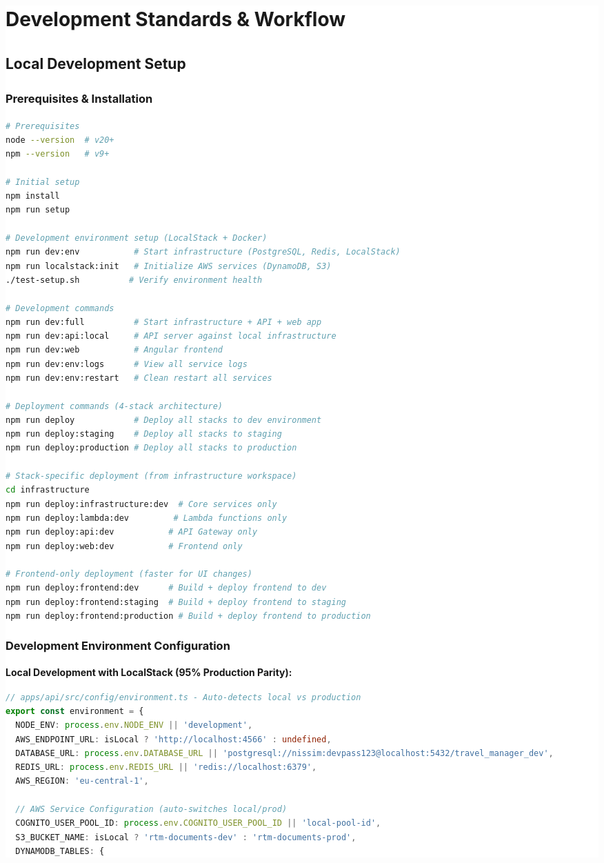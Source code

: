 # Development Standards & Workflow

## Local Development Setup

### Prerequisites & Installation

```bash
# Prerequisites
node --version  # v20+
npm --version   # v9+

# Initial setup
npm install
npm run setup

# Development environment setup (LocalStack + Docker)
npm run dev:env           # Start infrastructure (PostgreSQL, Redis, LocalStack)
npm run localstack:init   # Initialize AWS services (DynamoDB, S3)
./test-setup.sh          # Verify environment health

# Development commands
npm run dev:full          # Start infrastructure + API + web app
npm run dev:api:local     # API server against local infrastructure  
npm run dev:web           # Angular frontend
npm run dev:env:logs      # View all service logs
npm run dev:env:restart   # Clean restart all services

# Deployment commands (4-stack architecture)
npm run deploy            # Deploy all stacks to dev environment
npm run deploy:staging    # Deploy all stacks to staging
npm run deploy:production # Deploy all stacks to production

# Stack-specific deployment (from infrastructure workspace)
cd infrastructure
npm run deploy:infrastructure:dev  # Core services only
npm run deploy:lambda:dev         # Lambda functions only
npm run deploy:api:dev           # API Gateway only  
npm run deploy:web:dev           # Frontend only

# Frontend-only deployment (faster for UI changes)
npm run deploy:frontend:dev      # Build + deploy frontend to dev
npm run deploy:frontend:staging  # Build + deploy frontend to staging
npm run deploy:frontend:production # Build + deploy frontend to production
```

### Development Environment Configuration

**Local Development with LocalStack (95% Production Parity):**

```typescript
// apps/api/src/config/environment.ts - Auto-detects local vs production
export const environment = {
  NODE_ENV: process.env.NODE_ENV || 'development',
  AWS_ENDPOINT_URL: isLocal ? 'http://localhost:4566' : undefined,
  DATABASE_URL: process.env.DATABASE_URL || 'postgresql://nissim:devpass123@localhost:5432/travel_manager_dev',
  REDIS_URL: process.env.REDIS_URL || 'redis://localhost:6379',
  AWS_REGION: 'eu-central-1',
  
  // AWS Service Configuration (auto-switches local/prod)
  COGNITO_USER_POOL_ID: process.env.COGNITO_USER_POOL_ID || 'local-pool-id',
  S3_BUCKET_NAME: isLocal ? 'rtm-documents-dev' : 'rtm-documents-prod',
  DYNAMODB_TABLES: {
```